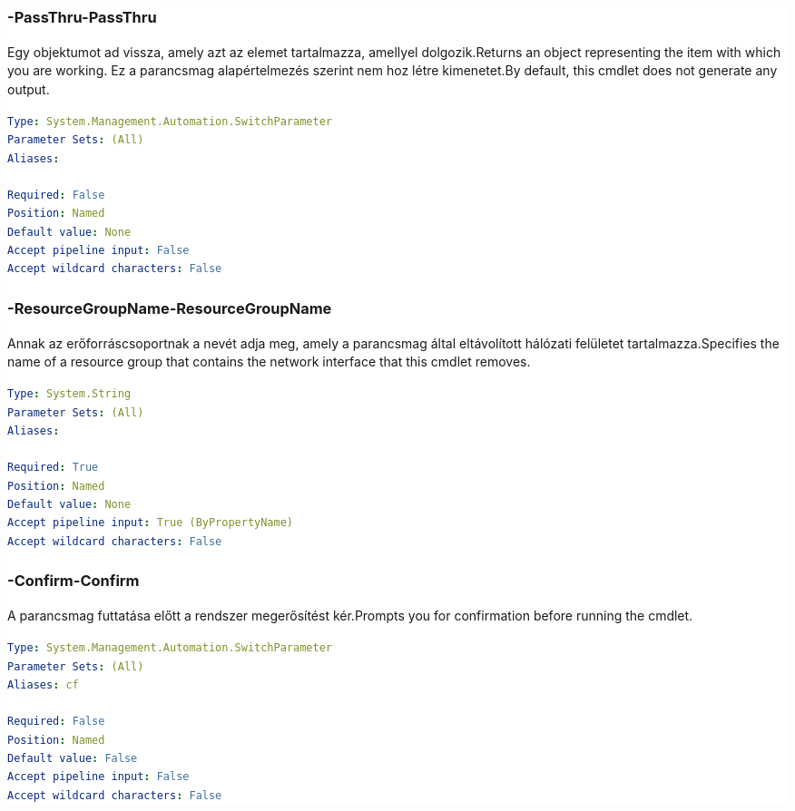 ### <span data-ttu-id="70007-123">-PassThru</span><span class="sxs-lookup"><span data-stu-id="70007-123">-PassThru</span></span>
<span data-ttu-id="70007-124">Egy objektumot ad vissza, amely azt az elemet tartalmazza, amellyel dolgozik.</span><span class="sxs-lookup"><span data-stu-id="70007-124">Returns an object representing the item with which you are working.</span></span>
<span data-ttu-id="70007-125">Ez a parancsmag alapértelmezés szerint nem hoz létre kimenetet.</span><span class="sxs-lookup"><span data-stu-id="70007-125">By default, this cmdlet does not generate any output.</span></span>

```yaml
Type: System.Management.Automation.SwitchParameter
Parameter Sets: (All)
Aliases:

Required: False
Position: Named
Default value: None
Accept pipeline input: False
Accept wildcard characters: False
```

### <span data-ttu-id="70007-126">-ResourceGroupName</span><span class="sxs-lookup"><span data-stu-id="70007-126">-ResourceGroupName</span></span>
<span data-ttu-id="70007-127">Annak az erőforráscsoportnak a nevét adja meg, amely a parancsmag által eltávolított hálózati felületet tartalmazza.</span><span class="sxs-lookup"><span data-stu-id="70007-127">Specifies the name of a resource group that contains the network interface that this cmdlet removes.</span></span>

```yaml
Type: System.String
Parameter Sets: (All)
Aliases:

Required: True
Position: Named
Default value: None
Accept pipeline input: True (ByPropertyName)
Accept wildcard characters: False
```

### <span data-ttu-id="70007-128">-Confirm</span><span class="sxs-lookup"><span data-stu-id="70007-128">-Confirm</span></span>
<span data-ttu-id="70007-129">A parancsmag futtatása előtt a rendszer megerősítést kér.</span><span class="sxs-lookup"><span data-stu-id="70007-129">Prompts you for confirmation before running the cmdlet.</span></span>

```yaml
Type: System.Management.Automation.SwitchParameter
Parameter Sets: (All)
Aliases: cf

Required: False
Position: Named
Default value: False
Accept pipeline input: False
Accept wildcard characters: False
```
